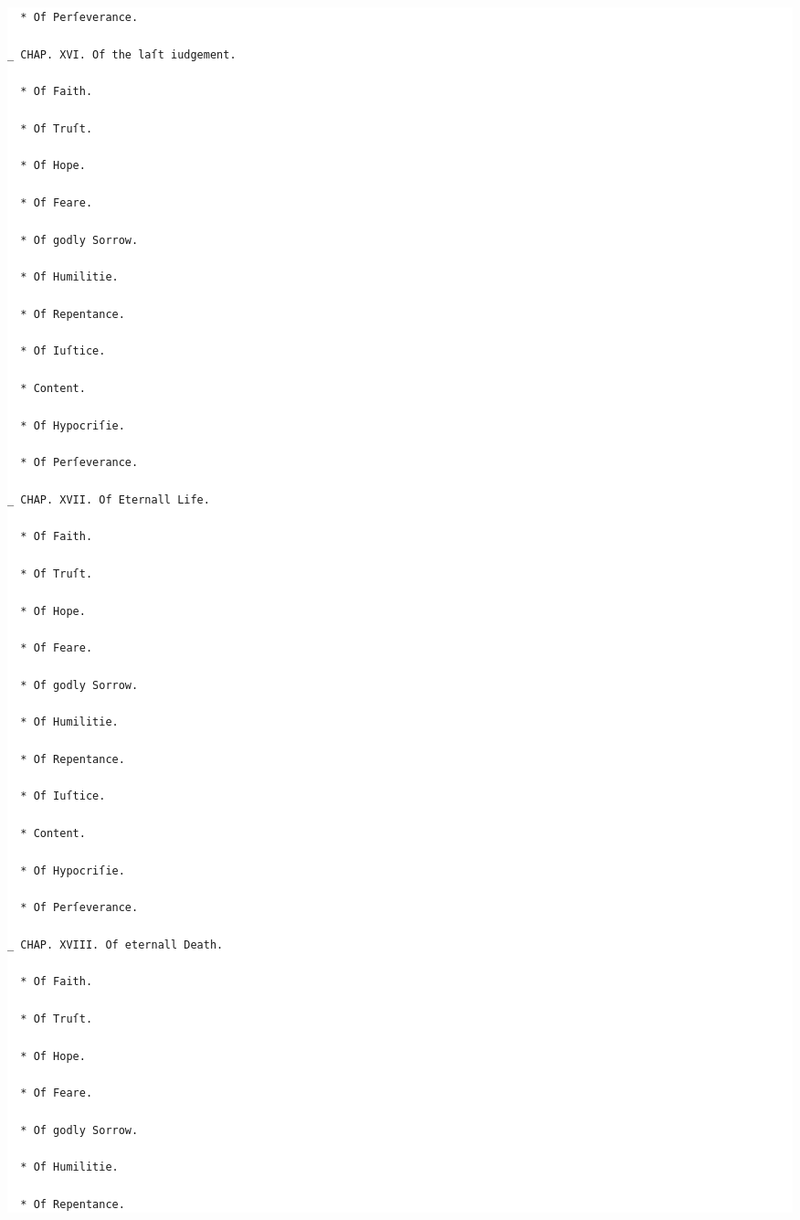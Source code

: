       * Of Perſeverance.

    _ CHAP. XVI. Of the laſt iudgement.

      * Of Faith.

      * Of Truſt.

      * Of Hope.

      * Of Feare.

      * Of godly Sorrow.

      * Of Humilitie.

      * Of Repentance.

      * Of Iuſtice.

      * Content.

      * Of Hypocriſie.

      * Of Perſeverance.

    _ CHAP. XVII. Of Eternall Life.

      * Of Faith.

      * Of Truſt.

      * Of Hope.

      * Of Feare.

      * Of godly Sorrow.

      * Of Humilitie.

      * Of Repentance.

      * Of Iuſtice.

      * Content.

      * Of Hypocriſie.

      * Of Perſeverance.

    _ CHAP. XVIII. Of eternall Death.

      * Of Faith.

      * Of Truſt.

      * Of Hope.

      * Of Feare.

      * Of godly Sorrow.

      * Of Humilitie.

      * Of Repentance.
